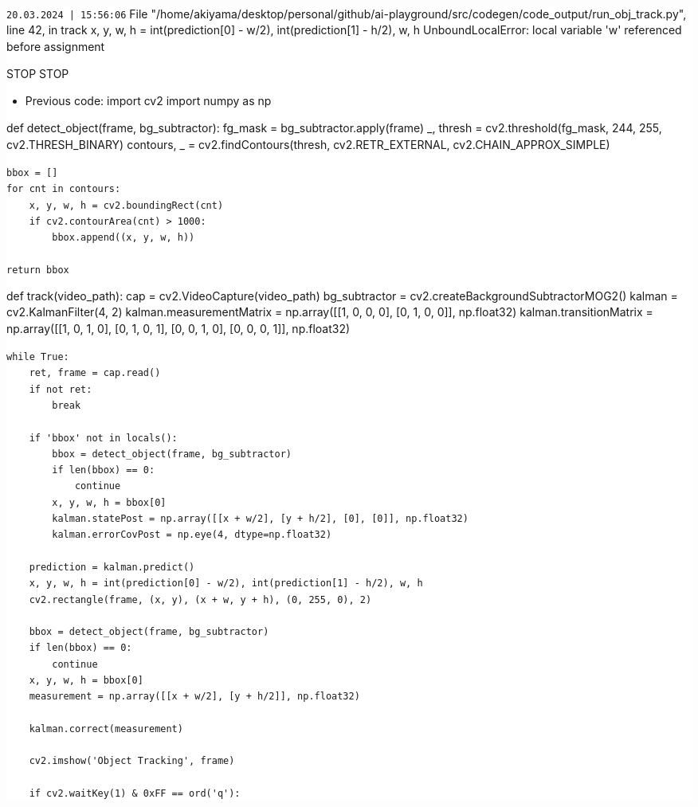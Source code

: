 ```20.03.2024 | 15:56:06```
  File "/home/akiyama/desktop/personal/github/ai-playground/src/codegen/code_output/run_obj_track.py", line 42, in track
    x, y, w, h = int(prediction[0] - w/2), int(prediction[1] - h/2), w, h
UnboundLocalError: local variable 'w' referenced before assignment

STOP
STOP

- Previous code: import cv2
import numpy as np

def detect_object(frame, bg_subtractor):
    fg_mask = bg_subtractor.apply(frame)
    _, thresh = cv2.threshold(fg_mask, 244, 255, cv2.THRESH_BINARY)
    contours, _ = cv2.findContours(thresh, cv2.RETR_EXTERNAL, cv2.CHAIN_APPROX_SIMPLE)
    
    bbox = []
    for cnt in contours:
        x, y, w, h = cv2.boundingRect(cnt)
        if cv2.contourArea(cnt) > 1000:
            bbox.append((x, y, w, h))
    
    return bbox

def track(video_path):
    cap = cv2.VideoCapture(video_path)
    bg_subtractor = cv2.createBackgroundSubtractorMOG2()
    kalman = cv2.KalmanFilter(4, 2)
    kalman.measurementMatrix = np.array([[1, 0, 0, 0],
                                         [0, 1, 0, 0]], np.float32)
    kalman.transitionMatrix = np.array([[1, 0, 1, 0],
                                        [0, 1, 0, 1],
                                        [0, 0, 1, 0],
                                        [0, 0, 0, 1]], np.float32)
    
    while True:
        ret, frame = cap.read()
        if not ret:
            break
        
        if 'bbox' not in locals():
            bbox = detect_object(frame, bg_subtractor)
            if len(bbox) == 0:
                continue
            x, y, w, h = bbox[0]
            kalman.statePost = np.array([[x + w/2], [y + h/2], [0], [0]], np.float32)
            kalman.errorCovPost = np.eye(4, dtype=np.float32)
        
        prediction = kalman.predict()
        x, y, w, h = int(prediction[0] - w/2), int(prediction[1] - h/2), w, h
        cv2.rectangle(frame, (x, y), (x + w, y + h), (0, 255, 0), 2)
        
        bbox = detect_object(frame, bg_subtractor)
        if len(bbox) == 0:
            continue
        x, y, w, h = bbox[0]
        measurement = np.array([[x + w/2], [y + h/2]], np.float32)
        
        kalman.correct(measurement)
        
        cv2.imshow('Object Tracking', frame)
        
        if cv2.waitKey(1) & 0xFF == ord('q'):
```